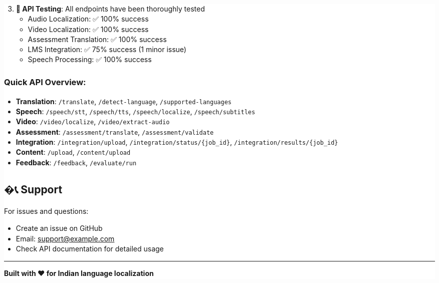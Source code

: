 3. **🧪 API Testing**: All endpoints have been thoroughly tested
   - Audio Localization: ✅ 100% success
   - Video Localization: ✅ 100% success 
   - Assessment Translation: ✅ 100% success
   - LMS Integration: ✅ 75% success (1 minor issue)
   - Speech Processing: ✅ 100% success

### Quick API Overview:
- **Translation**: `/translate`, `/detect-language`, `/supported-languages`
- **Speech**: `/speech/stt`, `/speech/tts`, `/speech/localize`, `/speech/subtitles`
- **Video**: `/video/localize`, `/video/extract-audio`
- **Assessment**: `/assessment/translate`, `/assessment/validate`
- **Integration**: `/integration/upload`, `/integration/status/{job_id}`, `/integration/results/{job_id}`
- **Content**: `/upload`, `/content/upload`
- **Feedback**: `/feedback`, `/evaluate/run`

## �📞 Support

For issues and questions:
- Create an issue on GitHub
- Email: support@example.com
- Check API documentation for detailed usage

---

**Built with ❤️ for Indian language localization**

